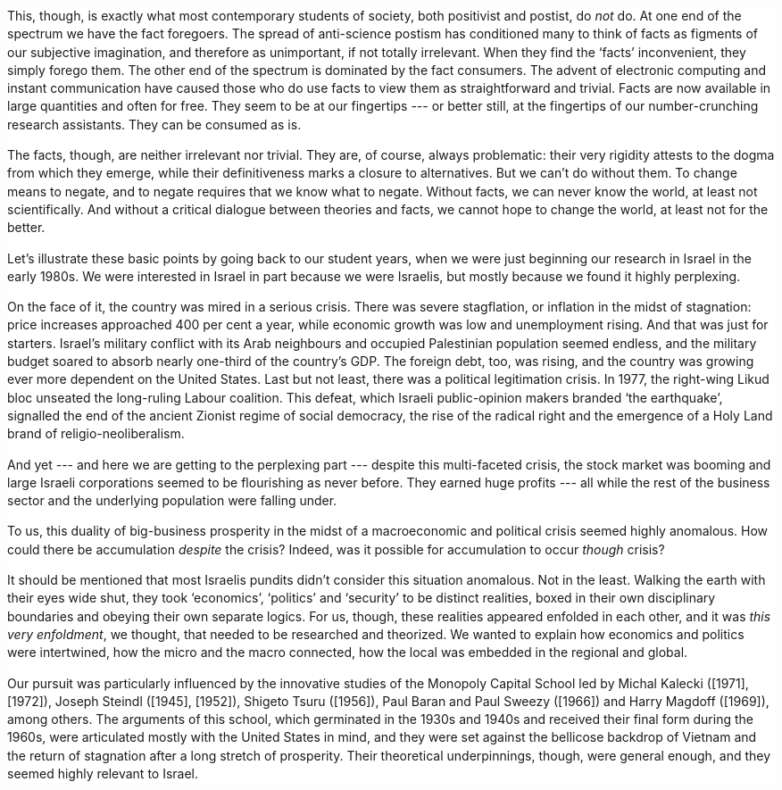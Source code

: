 This, though, is exactly what most contemporary students of society, both positivist and postist, do *not* do. At one end of the spectrum we have the fact foregoers. The spread of anti-science postism has conditioned many to think of facts as figments of our subjective imagination, and therefore as unimportant, if not totally irrelevant. When they find the ‘facts’ inconvenient, they simply forego them. The other end of the spectrum is dominated by the fact consumers. The advent of electronic computing and instant communication have caused those who do use facts to view them as straightforward and trivial. Facts are now available in large quantities and often for free. They seem to be at our fingertips --- or better still, at the fingertips of our number-crunching research assistants. They can be consumed as is.

The facts, though, are neither irrelevant nor trivial. They are, of course, always problematic: their very rigidity attests to the dogma from which they emerge, while their definitiveness marks a closure to alternatives. But we can’t do without them. To change means to negate, and to negate requires that we know what to negate. Without facts, we can never know the world, at least not scientifically. And without a critical dialogue between theories and facts, we cannot hope to change the world, at least not for the better.

Let’s illustrate these basic points by going back to our student years, when we were just beginning our research in Israel in the early 1980s. We were interested in Israel in part because we were Israelis, but mostly because we found it highly perplexing.

On the face of it, the country was mired in a serious crisis. There was severe stagflation, or inflation in the midst of stagnation: price increases approached 400 per cent a year, while economic growth was low and unemployment rising. And that was just for starters. Israel’s military conflict with its Arab neighbours and occupied Palestinian population seemed endless, and the military budget soared to absorb nearly one-third of the country’s GDP. The foreign debt, too, was rising, and the country was growing ever more dependent on the United States. Last but not least, there was a political legitimation crisis. In 1977, the right-wing Likud bloc unseated the long-ruling Labour coalition. This defeat, which Israeli public-opinion makers branded ‘the earthquake’, signalled the end of the ancient Zionist regime of social democracy, the rise of the radical right and the emergence of a Holy Land brand of religio-neoliberalism.

And yet --- and here we are getting to the perplexing part --- despite this multi-faceted crisis, the stock market was booming and large Israeli corporations seemed to be flourishing as never before. They earned huge profits --- all while the rest of the business sector and the underlying population were falling under.

To us, this duality of big-business prosperity in the midst of a macroeconomic and political crisis seemed highly anomalous. How could there be accumulation *despite* the crisis? Indeed, was it possible for accumulation to occur *though* crisis?

It should be mentioned that most Israelis pundits didn’t consider this situation anomalous. Not in the least. Walking the earth with their eyes wide shut, they took ‘economics’, ‘politics’ and ‘security’ to be distinct realities, boxed in their own disciplinary boundaries and obeying their own separate logics. For us, though, these realities appeared enfolded in each other, and it was *this* *very enfoldment*, we thought, that needed to be researched and theorized. We wanted to explain how economics and politics were intertwined, how the micro and the macro connected, how the local was embedded in the regional and global.

Our pursuit was particularly influenced by the innovative studies of the Monopoly Capital School led by Michal Kalecki ([1971], [1972]), Joseph Steindl ([1945], [1952]), Shigeto Tsuru ([1956]), Paul Baran and Paul Sweezy ([1966]) and Harry Magdoff ([1969]), among others. The arguments of this school, which germinated in the 1930s and 1940s and received their final form during the 1960s, were articulated mostly with the United States in mind, and they were set against the bellicose backdrop of Vietnam and the return of stagnation after a long stretch of prosperity. Their theoretical underpinnings, though, were general enough, and they seemed highly relevant to Israel.


[^1]: (This footnote puts the cart before the horse. It uses terms that we clarify only later in the article, so readers who are unfamiliar with CasP might wish to skip it for now and return to it later.) Our own research is littered with surprises and errors. Take our work on the global political economy of the Middle East, which we discuss later in this article. This work demonstrated that, since the late 1960s, regional ‘energy conflicts’ tended to generate differential oil-price inflation (oil prices rising faster than the overall rate of inflation), and that this differential oil-price inflation helped the leading oil companies beat the average and exceed the normal rate of return. Our work also showed that periods of differential *de*cumulation by the oil companies (i.e., periods when these firms trail the average and fall short of the normal rate of return) created Middle East ‘danger zones’, and that, historically, these danger zones were always followed by ‘energy conflicts’ (oil-related wars and hostilities). These remarkable regularities led us to expect the recent underperformance of the oil companies to be followed by renewed energy conflict; to see these conflicts rekindle differential oil-price inflation; and to have this relative inflation boost the differential accumulation of the oil companies ([Bichler and Nitzan 2015c]). So far, though, this sequence seem to have stalled. The region has indeed fallen into renewed turmoil (the Arab Spring, outsourced wars, ISIS); but to our surprise, oil prices, instead of rising rapidly, have collapsed, and the oil companies, instead of beating the average, continue to trail it.
[^2]: Some of the more enlightening works on these issues are offered by Herbert Marcuse ([1954], [1964]) and Cornelius Castoriadis ([1987], [1988], [1991][8]).
[^3]: Every new truth, goes the saying, passes through three stages. In the beginning the experts ridicule it as *nonsense*. Then they dismiss it as *trivial*. And in the end we learn that they *said it all along*. Different versions of this claim were made by Arthur Schopenhauer, Arthur C. Clarke and Leo Szilard, among others.
[^4]: McGill University received its first two IBM personal computers in 1984, and Nitzan took the first PC course offered there in order to leverage the research autonomy offered by this new invention.
[^5]: The ‘almost complete’ is important. There were a few years for which we could not find profit numbers for one of the firms, so these data points had to be interpolated. Later on, our entire data set was lifted by a respected Israeli professor who claimed to have collected it himself from ‘company reports’. Little did the plagiarist know that his so-called ‘company report’ data contained our own interpolations, and that these well-hidden time bombs could be detonated at will. . . .
[^6]: The term ‘megamachine’ was invented by Lewis Mumford in *The Myth of the Machine* ([1967], [1970]) to denote the mechanized social structure that was first constructed in the ancient river deltas and later resurrected in the bureaucratic nation state. This concept is projected onto capitalism in our book *Capital as Power* ([Nitzan and Bichler 2009a]).
[^7]: See Bichler, Nitzan and Rowley ([1989]), Nitzan, Rowley and Bichler ([1989][Nitzan, Rowley, and Bichler 1989]), Rowley, Bichler and Nitzan ([1989][9]), Bichler, Rowley and Nitzan ([1989][10]), Nitzan and Bichler ([1995]), Bichler and Nitzan ([1996b]), Nitzan and Bichler ([2002: Ch. 5]), Bichler and Nitzan ([2004]) and Nitzan and Bichler ([2006][Nitzan and Bichler 2006]).
[^8]: As noted in footnote 2, our most recent work on the subject suggests that, after half a century, these historical regularities might no longer hold, and that the ‘energy-conflict model’ might need to be reexamined ([Bichler and Nitzan 2015c]).
[^9]: The notion of power asymptotes is implicit in ‘Going Global: Differential Accumulation and the Great U-turn in South Africa and Israel’ ([Nitzan and Bichler 2001]), in which we examine the domestic limits on the expansion of dominant capital in these two countries, and how approaching those limits during the late 1980s and early 1990s affected the transition away from Apartheid in the case of South Africa and toward a political settlement with the Palestinians in the case of Israel. Another paper, ‘No Way Out: Crime, Punishment and the Limits to Power’ ([Bichler and Nitzan 2014a]), studies the importance of rising US incarceration rates for differential accumulation, and how this relationship may limit the future ability of capitalists to further redistribute income and assets in their favour.
[^10]: The *American Journal of Sociology* (AJS), for example, refused our submission on methodological and empirical grounds, noting that we should have followed the template offered by a certain professor X, who had supposedly written a seminal text on that very subject. The only problem was that the innovative text we were called to emulate plagiarized our raw data, research methods and, indeed, the very questions we were the first to raise. . . . Another rejection came retroactively. The unlucky piece, a refereed chapter in an edited SUNY Press volume, was already on its way to the printer when it caught the attention of one of the publisher’s trustees. The watchful gatekeeper nearly fell off his chair reading it. Furious, he threatened to cancel the entire book, and the obedient editor quickly dumped the thorny chapter.
[^11]: The site has been designed, created and managed by Joseph Baines, D.T. Cochrane, Sandy Hager, James McMahon, Mladen Ostojić and Ilirjan Shehu. The editors invite reposted [publications], solicit contributions to their [Working Papers on Capital as Power] series and welcome participation in the site’s [blog] and [forum].
[^12]: Important contributions to this debate include Dobb ([1946]), Sweezy ([1950]), Brenner ([1977], [1978a], [1978b]), Hilton ([1978]), Meiksins Wood ([1981], [1999]), Aston and Philpin ([1985]) and Heller ([2011]).
  [Koestler 1959]: #_ENREF_63
  [Robinson 1970: 317]: #_ENREF_95
  [1982: 107]: #_ENREF_64
  [2009: 349]: #_ENREF_56
  [2014]: #_ENREF_49
  [1971]: #_ENREF_60
  [1972]: #_ENREF_61
  [1945]: #_ENREF_101
  [1952]: #_ENREF_102
  [1956]: #_ENREF_105
  [1966]: #_ENREF_7
  [1969]: #_ENREF_65
  [Einstein 1954]: #_ENREF_45
  [Rowley, Bichler, and Nitzan 1988]: #_ENREF_96
  [Bichler 1986]: #_ENREF_8
  [1]: #_ENREF_74
  [1991]: #_ENREF_9
  [Bichler and Nitzan 1996a]: #_ENREF_10
  [Bohm 1980]: #_ENREF_28
  [Bohm and Peat 1987]: #_ENREF_29
  [Nitzan 2001]: #_ENREF_80
  [Nitzan 1986]: #_ENREF_77
  [Nitzan 1992]: #_ENREF_79
  [Nitzan 1989]: #_ENREF_78
  [Bichler and Nitzan 2015a]: #_ENREF_21
  [Bichler and Nitzan 2006]: #_ENREF_13
  [a point eloquently made by Martin 2010 and to which we return below]: #_ENREF_69
  [Bichler and Nitzan 2012a]: #_ENREF_17
  [1984]: #_ENREF_94
  [Bodanis 2000]: #_ENREF_27
  [Nitzan and Bichler 2005]: #_ENREF_84
  [Hoffman 1998]: #_ENREF_59
  [Erdös Number Project]: http://wwwp.oakland.edu/enp/
  [Singh 1997]: #_ENREF_98
  [*capitalaspower.com*]: http://capitalaspower.com
  [*The Bichler & Nitzan Archives*]: http://bnarchives.net
  [Park 2013b]: #_ENREF_92
  [Brennan 2014]: #_ENREF_31
  [Park 2013a]: #_ENREF_91
  [2015]: #_ENREF_93
  [Baines 2015b]: #_ENREF_5
  [Baines 2014b]: #_ENREF_3
  [2014a]: #_ENREF_2
  [2015a; see also CasP Dialogue 2015:01 on Baines' work]: #_ENREF_4
  [Cochrane 2015]: #_ENREF_38
  [Fix 2015b]: #_ENREF_47
  [2015a]: #_ENREF_46
  [2]: #_ENREF_71
  [McMahon 2013]: #_ENREF_70
  [Bichler and Nitzan 2015b]: #_ENREF_22
  [2009]: #_ENREF_50
  [2013b]: #_ENREF_52
  [Hager 2013a]: #_ENREF_51
  [3]: #_ENREF_53
  [4]: #_ENREF_54
  [2016]: #_ENREF_55
  [Tett 2013]: #_ENREF_104
  [2015b]: #_ENREF_90
  [see also Ostojić 2015a]: #_ENREF_89
  [Nitzan, Rowley, and Bichler 1989]: #_ENREF_88
  [Nitzan and Bichler 2006]: #_ENREF_85
  [Francis, Bichler, and Nitzan 2009-2010]: #_ENREF_48
  [Bichler and Nitzan 2012b]: #_ENREF_18
  [Bichler and Nitzan 2010a; see also Section III below]: #_ENREF_15
  [Starrs 2013a]: #_ENREF_99
  [5]: #_ENREF_100
  [*Review of Capital as Power*]: http://www.recasp.com/
  [Di Muzio 2013]: #_ENREF_39
  [Di Muzio 2015a]: #_ENREF_40
  [Di Muzio 2015b]: #_ENREF_41
  [Di Muzio and Robbins 2016]: #_ENREF_43
  [Di Muzio and Ovadia 2016]: #_ENREF_42
  [Nitzan and Bichler 2009a]: #_ENREF_86
  [Bichler, Nitzan, and Di Muzio 2012: Section 2]: #_ENREF_24
  [1974]: #_ENREF_68
  [Banerjee *et al.* 2015]: #_ENREF_6
  [6]: http://bnarchives.yorku.ca
  [7]: http://capitalaspower.com/
  [Food Price Inflation as Redistribution: Towards a New Analysis of Corporate Power in the World Food System]: http://bnarchives.yorku.ca/359/
  [Wal-Mart's Power Trajectory: A Contribution to the Political Economy of the Firm]: http://bnarchives.yorku.ca/394/
  [Fuel, Feed and the Corporate Restructuring of the Food Regime]: http://bnarchives.yorku.ca/434/
  [*Price and Income Dynamics in the Agri-Food System: A Disaggregate Perspective*]: http://bnarchives.yorku.ca/437/
  [Military Spending and Differential Accumulation: A New Approach to the Political Economy of Armament -- The Case of Israel]: http://bnarchives.yorku.ca/12/
  [Putting the State In Its Place: US Foreign Policy and Differential Accumulation in Middle-East "Energy Conflicts"]: http://bnarchives.yorku.ca/11/
  [Dominant Capital and the New Wars]: http://bnarchives.yorku.ca/1/
  [Elementary Particles of the Capitalist Mode of Power]: http://bnarchives.yorku.ca/215/
  [Capital as Power: Toward a New Cosmology of Capitalism]: http://bnarchives.yorku.ca/274/
  [Notes on the State of Capital]: http://bnarchives.yorku.ca/283/
  [Systemic Fear, Modern Finance and the Future of Capitalism]: http://bnarchives.yorku.ca/289/
  [The Asymptotes of Power]: http://bnarchives.yorku.ca/336/
  [Imperialism and Financialism: The Story of a Nexus]: http://bnarchives.yorku.ca/329/
  [No Way Out: Crime, Punishment and the Limits to Power]: http://bnarchives.yorku.ca/391/
  [Palan on Piketty]: http://bnarchives.yorku.ca/413/
  [Capital Accumulation: Fiction and Reality]: http://bnarchives.yorku.ca/456/
  [Still About Oil?]: http://bnarchives.yorku.ca/432/
  [The 1%, Exploitation and Wealth: Tim Di Muzio interviews Shimshon Bichler and Jonathan Nitzan]: http://bnarchives.yorku.ca/342/
  [The Political Economy of Armaments]: http://bnarchives.yorku.ca/132/
  [The Armadollar-Petrodollar Coalition: Demise or New Order?]: http://bnarchives.yorku.ca/135/
  [The Power Underpinnings, and Some Distributional Consequences, of Trade and Investment Liberalisation in Canada]: http://bnarchives.yorku.ca/351/
  [*The Capitalist Mode of Power: Critical Engagements with the Power Theory of Value*]: http://bnarchives.yorku.ca/371/
  [The 1% and the Rest of Us. A Political Economy of Dominant Ownership]: http://bnarchives.yorku.ca/457/
  [Carbon Capitalism. Energy, Social Reproduction and World Order]: http://bnarchives.yorku.ca/453/
  [Putting Power Back Into Growth Theory]: http://bnarchives.yorku.ca/444/
  [Rethinking Economic Growth Theory from a Biophysical Perspective]: http://bnarchives.yorku.ca/426/
  [Imperialism and Financialism: An Exchange]: http://bnarchives.yorku.ca/278/
  [America's Real 'Debt Dilemma']: http://bnarchives.yorku.ca/367/
  [*Public Debt, Ownership and Power: The Political Economy of Distribution and Redistribution*]: http://bnarchives.yorku.ca/382/
  [What Happened to the Bondholding Class? Public Debt, Power and the Top One Per Cent]: http://bnarchives.yorku.ca/356/
  [Corporate Ownership of the Public Debt: Mapping the New Aristocracy of Finance]: http://bnarchives.yorku.ca/448/
  [Confession of an Economist. Writing to Impress Rather than Inform]: http://econjwatch.org/articles/confession-of-an-economist-writing-to-impress-rather-than-inform
  [Systemic Crisis, Systemic Fear: An Exchange]: http://bnarchives.yorku.ca/314/
  [*The Sleepwalkers. A History of Man's Changing Vision of the Universe*]: https://archive.org/details/ArthurKoestler-TheSleepwalkers-AHistoryOfMansChangingVisionOfThe
  [What Do Bosses Do? The Origins and Functions of Hierarchy in Capitalist Production]: http://scholar.harvard.edu/marglin/publications/what-do-bosses-do
  [The Rise of a Confident Hollywood: Risk and the Capitalization of Cinema]: http://bnarchives.yorku.ca/362/
  [*What Makes Hollywood Run? Capitalist Power, Risk and the Control of Social Creativity*]: http://bnarchives.yorku.ca/463/
  [Price and Quantity Measurements: Theoretical Biases in Empirical Procedures]: http://bnarchives.yorku.ca/137/
  [*Inflation as Restructuring. A Theoretical and Empirical Account of the U.S. Experience*]: http://bnarchives.yorku.ca/207/
  [Regimes of Differential Accumulation: Mergers, Stagflation and the Logic of Globalization]: http://bnarchives.yorku.ca/3/
  [Bringing Capital Accumulation Back In: The Weapondollar-Petrodollar Coalition -- Military Contractors, Oil Companies and Middle-East "Energy Conflicts"]: http://bnarchives.yorku.ca/13/
  [Going Global: Differential Accumulation and the Great U-turn in South Africa and Israel]: http://bnarchives.yorku.ca/4/
  [The Global Political Economy of Israel]: http://bnarchives.yorku.ca/8/
  [New Imperialism or New Capitalism?]: http://bnarchives.yorku.ca/203/
  [*Capital as Power. A Study of Order and Creorder*]: http://bnarchives.yorku.ca/259/
  [Contours of Crisis III: Systemic Fear and Forward-Looking Finance]: http://bnarchives.yorku.ca/262/
  [Changing Fortunes: Armaments and the U.S. Economy]: http://bnarchives.yorku.ca/133/
  [Differential Taxation: A Convergence of Interests between American Banking and Government]: http://bnarchives.yorku.ca/435/
  [Differential Taxation: The Case of American Banking]: http://bnarchives.yorku.ca/439/
  [*Chaebol: the Transnational Capital that Rules Korea*]: http://bnarchives.yorku.ca/376/
  [*Dominant Capital and the Transformation of Korean Capitalism: From Cold War to Globalization*]: http://bnarchives.yorku.ca/365/
  [Korea’s Post-1997 Restructuring: An Analysis of Capital as Power]: http://bnarchives.yorku.ca/411/
  [Some Aspects of Aggregate Concentration in the Israeli Economy]: http://bnarchives.yorku.ca/131/
  [The Armadollar-Petrodollar Coalition and the Middle East]: http://bnarchives.yorku.ca/134/
  [Treasury Ownership Marks Wealth Divide]: http://bnarchives.yorku.ca/386/
  [Bichler and Nitzan 2015c]: #_ENREF_23
  [Nitzan and Bichler 2009b]: #_ENREF_87
  [Bichler and Nitzan 2010b]: #_ENREF_16
  [Kliman, Bichler, and Nitzan 2011]: #_ENREF_62
  [1954]: #_ENREF_66
  [1964]: #_ENREF_67
  [1987]: #_ENREF_35
  [1988]: #_ENREF_36
  [8]: #_ENREF_37
  [1967]: #_ENREF_75
  [1970]: #_ENREF_76
  [1989]: #_ENREF_25
  [9]: #_ENREF_97
  [10]: #_ENREF_26
  [1995]: #_ENREF_81
  [1996b]: #_ENREF_11
  [2002: Ch. 5]: #_ENREF_83
  [2004]: #_ENREF_12
  [Nitzan and Bichler 2001]: #_ENREF_82
  [Bichler and Nitzan 2014a]: #_ENREF_19
  [publications]: http://www.capitalaspower.com/category/publications/
  [Working Papers on Capital as Power]: http://www.capitalaspower.com/category/working-papers/
  [blog]: http://www.capitalaspower.com/category/blog/
  [forum]: http://www.capitalaspower.com/forum/
  [1946]: #_ENREF_44
  [1950]: #_ENREF_103
  [1977]: #_ENREF_32
  [1978a]: #_ENREF_33
  [1978b]: #_ENREF_34
  [1978]: #_ENREF_58
  [1981]: #_ENREF_72
  [1999]: #_ENREF_73
  [1985]: #_ENREF_1
  [2011]: #_ENREF_57